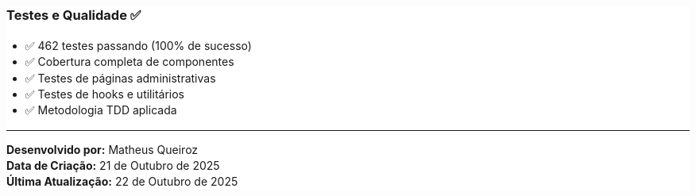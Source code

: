 ### **Testes e Qualidade** ✅

- ✅ 462 testes passando (100% de sucesso)
- ✅ Cobertura completa de componentes
- ✅ Testes de páginas administrativas
- ✅ Testes de hooks e utilitários
- ✅ Metodologia TDD aplicada

---

**Desenvolvido por:** Matheus Queiroz  
**Data de Criação:** 21 de Outubro de 2025  
**Última Atualização:** 22 de Outubro de 2025
